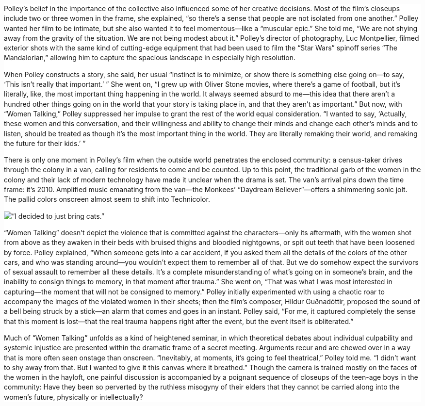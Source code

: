 Polley’s belief in the importance of the collective also influenced some of her creative decisions. Most of the film’s closeups include two or three women in the frame, she explained, “so there’s a sense that people are not isolated from one another.” Polley wanted her film to be intimate, but she also wanted it to feel momentous—like a “muscular epic.” She told me, “We are not shying away from the gravity of the situation. We are not being modest about it.” Polley’s director of photography, Luc Montpellier, filmed exterior shots with the same kind of cutting-edge equipment that had been used to film the “Star Wars” spinoff series “The Mandalorian,” allowing him to capture the spacious landscape in especially high resolution.

When Polley constructs a story, she said, her usual “instinct is to minimize, or show there is something else going on—to say, ‘This isn’t really that important.’ ” She went on, “I grew up with Oliver Stone movies, where there’s a game of football, but it’s literally, like, the most important thing happening in the world. It always seemed absurd to me—this idea that there aren’t a hundred other things going on in the world that your story is taking place in, and that they aren’t as important.” But now, with “Women Talking,” Polley suppressed her impulse to grant the rest of the world equal consideration. “I wanted to say, ‘Actually, these women and this conversation, and their willingness and ability to change their minds and change each other’s minds and to listen, should be treated as though it’s the most important thing in the world. They are literally remaking their world, and remaking the future for their kids.’ ”

There is only one moment in Polley’s film when the outside world penetrates the enclosed community: a census-taker drives through the colony in a van, calling for residents to come and be counted. Up to this point, the traditional garb of the women in the colony and their lack of modern technology have made it unclear when the drama is set. The van’s arrival pins down the time frame: it’s 2010. Amplified music emanating from the van—the Monkees’ “Daydream Believer”—offers a shimmering sonic jolt. The pallid colors onscreen almost seem to shift into Technicolor.

![“I decided to just bring cats.”](https://media.newyorker.com/cartoons/636d7dbf6e8bb583410b7586/master/w_1600,c_limit/221121_a23856.jpg)

“Women Talking” doesn’t depict the violence that is committed against the characters—only its aftermath, with the women shot from above as they awaken in their beds with bruised thighs and bloodied nightgowns, or spit out teeth that have been loosened by force. Polley explained, “When someone gets into a car accident, if you asked them all the details of the colors of the other cars, and who was standing around—you wouldn’t expect them to remember all of that. But we do somehow expect the survivors of sexual assault to remember all these details. It’s a complete misunderstanding of what’s going on in someone’s brain, and the inability to consign things to memory, in that moment after trauma.” She went on, “That was what I was most interested in capturing—the moment that will not be consigned to memory.” Polley initially experimented with using a chaotic roar to accompany the images of the violated women in their sheets; then the film’s composer, Hildur Guðnadóttir, proposed the sound of a bell being struck by a stick—an alarm that comes and goes in an instant. Polley said, “For me, it captured completely the sense that this moment is lost—that the real trauma happens right after the event, but the event itself is obliterated.”

Much of “Women Talking” unfolds as a kind of heightened seminar, in which theoretical debates about individual culpability and systemic injustice are presented within the dramatic frame of a secret meeting. Arguments recur and are chewed over in a way that is more often seen onstage than onscreen. “Inevitably, at moments, it’s going to feel theatrical,” Polley told me. “I didn’t want to shy away from that. But I wanted to give it this canvas where it breathed.” Though the camera is trained mostly on the faces of the women in the hayloft, one painful discussion is accompanied by a poignant sequence of closeups of the teen-age boys in the community: Have they been so perverted by the ruthless misogyny of their elders that they cannot be carried along into the women’s future, physically or intellectually?

